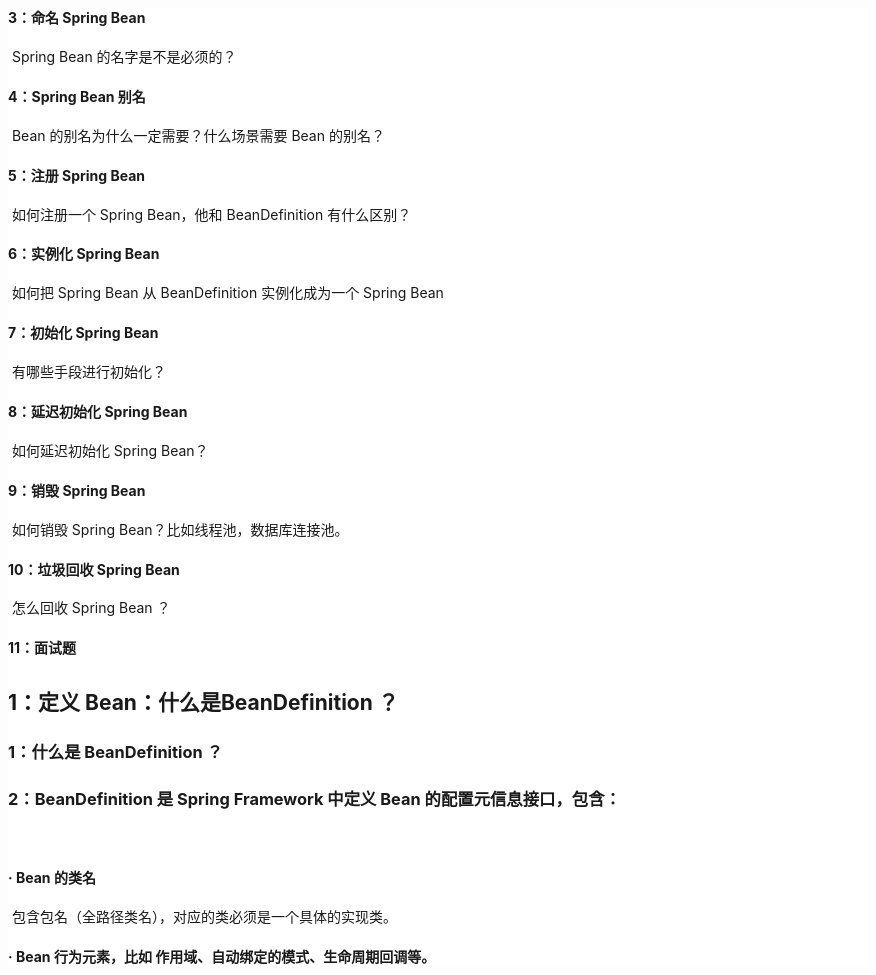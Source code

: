 #### 	3：命名 Spring Bean

​			Spring Bean 的名字是不是必须的？

#### 	4：Spring Bean 别名

​			Bean 的别名为什么一定需要？什么场景需要 Bean 的别名？

#### 	5：注册 Spring Bean

​			如何注册一个 Spring Bean，他和 BeanDefinition 有什么区别？

#### 	6：实例化 Spring Bean

​			如何把 Spring Bean 从 BeanDefinition 实例化成为一个 Spring Bean

#### 	7：初始化 Spring Bean

​			有哪些手段进行初始化？

#### 	8：延迟初始化 Spring Bean

​			如何延迟初始化 Spring Bean？

#### 	9：销毁 Spring Bean

​			如何销毁 Spring Bean？比如线程池，数据库连接池。

#### 	10：垃圾回收 Spring Bean

​			怎么回收 Spring Bean ？

#### 	11：面试题









## 1：定义 Bean：什么是BeanDefinition ？



### 1：什么是 BeanDefinition ？



### 2：BeanDefinition 是 Spring Framework 中定义 Bean 的配置元信息接口，包含：

​	

#### 		· Bean 的类名

​				包含包名（全路径类名），对应的类必须是一个具体的实现类。

#### 		· Bean 行为元素，比如 作用域、自动绑定的模式、生命周期回调等。
